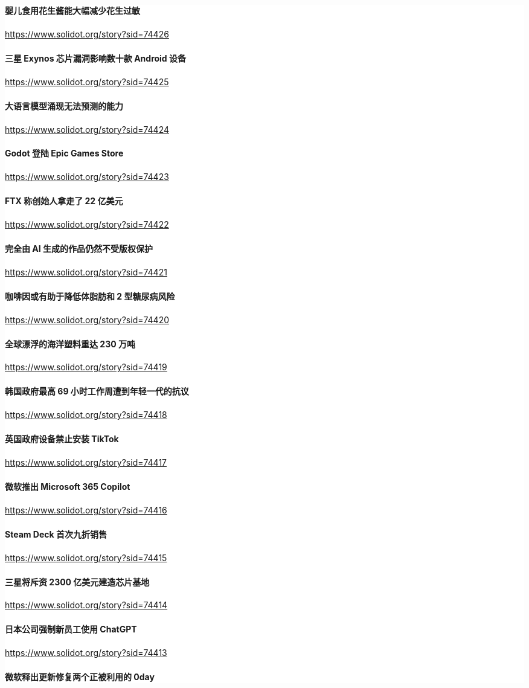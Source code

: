 #### 婴儿食用花生酱能大幅减少花生过敏

https://www.solidot.org/story?sid=74426

#### 三星 Exynos 芯片漏洞影响数十款 Android 设备

https://www.solidot.org/story?sid=74425

#### 大语言模型涌现无法预测的能力

https://www.solidot.org/story?sid=74424

#### Godot 登陆 Epic Games Store

https://www.solidot.org/story?sid=74423

#### FTX 称创始人拿走了 22 亿美元

https://www.solidot.org/story?sid=74422

#### 完全由 AI 生成的作品仍然不受版权保护

https://www.solidot.org/story?sid=74421

#### 咖啡因或有助于降低体脂肪和 2 型糖尿病风险

https://www.solidot.org/story?sid=74420

#### 全球漂浮的海洋塑料重达 230 万吨

https://www.solidot.org/story?sid=74419

#### 韩国政府最高 69 小时工作周遭到年轻一代的抗议 

https://www.solidot.org/story?sid=74418

#### 英国政府设备禁止安装 TikTok

https://www.solidot.org/story?sid=74417

#### 微软推出 Microsoft 365 Copilot

https://www.solidot.org/story?sid=74416

#### Steam Deck 首次九折销售

https://www.solidot.org/story?sid=74415

#### 三星将斥资 2300 亿美元建造芯片基地

https://www.solidot.org/story?sid=74414

#### 日本公司强制新员工使用 ChatGPT

https://www.solidot.org/story?sid=74413

#### 微软释出更新修复两个正被利用的 0day
